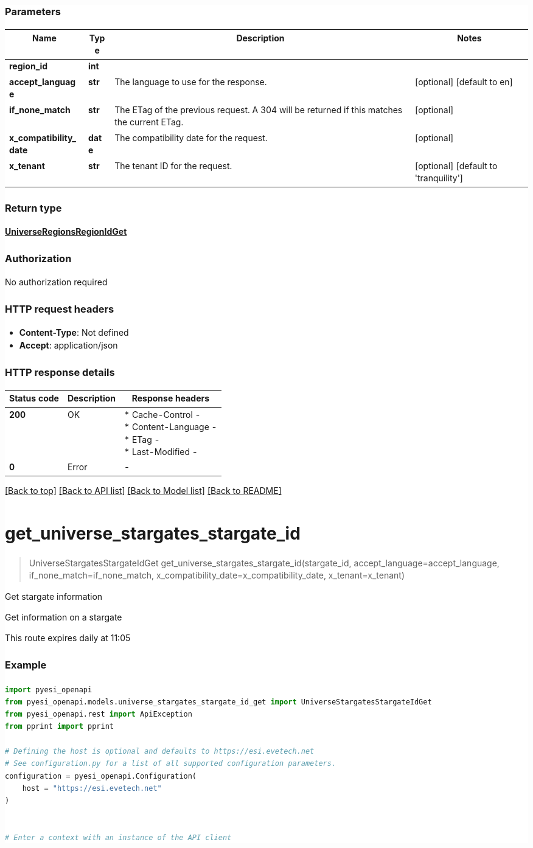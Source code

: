 

### Parameters


Name | Type | Description  | Notes
------------- | ------------- | ------------- | -------------
 **region_id** | **int**|  | 
 **accept_language** | **str**| The language to use for the response. | [optional] [default to en]
 **if_none_match** | **str**| The ETag of the previous request. A 304 will be returned if this matches the current ETag. | [optional] 
 **x_compatibility_date** | **date**| The compatibility date for the request. | [optional] 
 **x_tenant** | **str**| The tenant ID for the request. | [optional] [default to &#39;tranquility&#39;]

### Return type

[**UniverseRegionsRegionIdGet**](UniverseRegionsRegionIdGet.md)

### Authorization

No authorization required

### HTTP request headers

 - **Content-Type**: Not defined
 - **Accept**: application/json

### HTTP response details

| Status code | Description | Response headers |
|-------------|-------------|------------------|
**200** | OK |  * Cache-Control -  <br>  * Content-Language -  <br>  * ETag -  <br>  * Last-Modified -  <br>  |
**0** | Error |  -  |

[[Back to top]](#) [[Back to API list]](../README.md#documentation-for-api-endpoints) [[Back to Model list]](../README.md#documentation-for-models) [[Back to README]](../README.md)

# **get_universe_stargates_stargate_id**
> UniverseStargatesStargateIdGet get_universe_stargates_stargate_id(stargate_id, accept_language=accept_language, if_none_match=if_none_match, x_compatibility_date=x_compatibility_date, x_tenant=x_tenant)

Get stargate information

Get information on a stargate

This route expires daily at 11:05

### Example


```python
import pyesi_openapi
from pyesi_openapi.models.universe_stargates_stargate_id_get import UniverseStargatesStargateIdGet
from pyesi_openapi.rest import ApiException
from pprint import pprint

# Defining the host is optional and defaults to https://esi.evetech.net
# See configuration.py for a list of all supported configuration parameters.
configuration = pyesi_openapi.Configuration(
    host = "https://esi.evetech.net"
)


# Enter a context with an instance of the API client
```